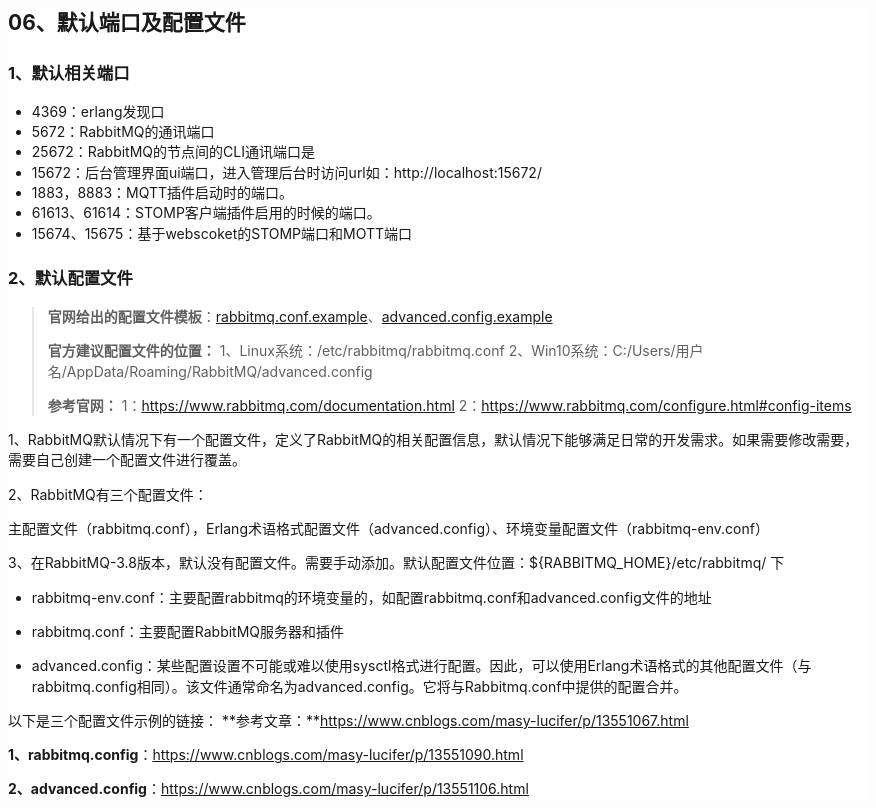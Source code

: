 

## 06、默认端口及配置文件

### 1、默认相关端口

- 4369：erlang发现口
- 5672：RabbitMQ的通讯端口
- 25672：RabbitMQ的节点间的CLI通讯端口是
- 15672：后台管理界面ui端口，进入管理后台时访问url如：http://localhost:15672/
- 1883，8883：MQTT插件启动时的端口。
- 61613、61614：STOMP客户端插件启用的时候的端口。
- 15674、15675：基于webscoket的STOMP端口和MOTT端口



### 2、默认配置文件

> **官网给出的配置文件模板**：[rabbitmq.conf.example](https://github.com/rabbitmq/rabbitmq-server/blob/master/deps/rabbit/docs/rabbitmq.conf.example)、[advanced.config.example](https://github.com/rabbitmq/rabbitmq-server/blob/master/deps/rabbit/docs/advanced.config.example)
>
> **官方建议配置文件的位置：**
> 1、Linux系统：/etc/rabbitmq/rabbitmq.conf
> 2、Win10系统：C:/Users/用户名/AppData/Roaming/RabbitMQ/advanced.config
>
> **参考官网：**
> 1：https://www.rabbitmq.com/documentation.html
> 2：https://www.rabbitmq.com/configure.html#config-items



1、RabbitMQ默认情况下有一个配置文件，定义了RabbitMQ的相关配置信息，默认情况下能够满足日常的开发需求。如果需要修改需要，需要自己创建一个配置文件进行覆盖。



2、RabbitMQ有三个配置文件：

主配置文件（rabbitmq.conf），Erlang术语格式配置文件（advanced.config）、环境变量配置文件（rabbitmq-env.conf）



3、在RabbitMQ-3.8版本，默认没有配置文件。需要手动添加。默认配置文件位置：${RABBITMQ_HOME}/etc/rabbitmq/ 下

- rabbitmq-env.conf：主要配置rabbitmq的环境变量的，如配置rabbitmq.conf和advanced.config文件的地址

- rabbitmq.conf：主要配置RabbitMQ服务器和插件

- advanced.config：某些配置设置不可能或难以使用sysctl格式进行配置。因此，可以使用Erlang术语格式的其他配置文件（与rabbitmq.config相同）。该文件通常命名为advanced.config。它将与Rabbitmq.conf中提供的配置合并。



以下是三个配置文件示例的链接：
**参考文章：**https://www.cnblogs.com/masy-lucifer/p/13551067.html

**1、rabbitmq.config**：https://www.cnblogs.com/masy-lucifer/p/13551090.html

**2、advanced.config**：https://www.cnblogs.com/masy-lucifer/p/13551106.html

